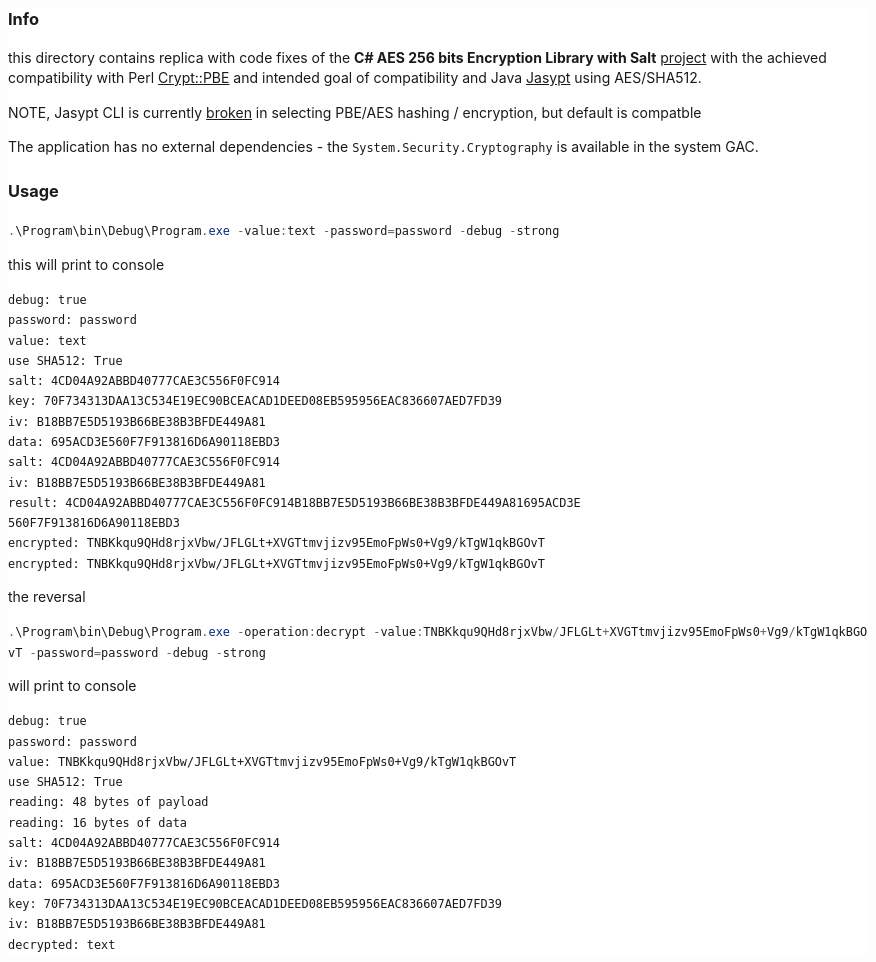 ### Info


this directory contains replica with code fixes of the __C# AES 256 bits Encryption Library with Salt__
[project](https://www.codeproject.com/Articles/769741/Csharp-AES-bits-Encryption-Library-with-Salt)
with the achieved compatibility with Perl [Crypt::PBE](https://metacpan.org/pod/Crypt::PBE) and intended goal of compatibility 
and Java [Jasypt](http://www.jasypt.org/) using AES/SHA512.

NOTE, Jasypt CLI
 is currently [broken](https://github.com/jasypt/jasypt/issues/122) 
in selecting PBE/AES hashing / encryption, but default is compatble

The application has no external dependencies - the `System.Security.Cryptography` is available in the system GAC.

### Usage

```powershell
.\Program\bin\Debug\Program.exe -value:text -password=password -debug -strong
```
this will print to console

```text
debug: true
password: password
value: text
use SHA512: True
salt: 4CD04A92ABBD40777CAE3C556F0FC914
key: 70F734313DAA13C534E19EC90BCEACAD1DEED08EB595956EAC836607AED7FD39
iv: B18BB7E5D5193B66BE38B3BFDE449A81
data: 695ACD3E560F7F913816D6A90118EBD3
salt: 4CD04A92ABBD40777CAE3C556F0FC914
iv: B18BB7E5D5193B66BE38B3BFDE449A81
result: 4CD04A92ABBD40777CAE3C556F0FC914B18BB7E5D5193B66BE38B3BFDE449A81695ACD3E
560F7F913816D6A90118EBD3
encrypted: TNBKkqu9QHd8rjxVbw/JFLGLt+XVGTtmvjizv95EmoFpWs0+Vg9/kTgW1qkBGOvT
encrypted: TNBKkqu9QHd8rjxVbw/JFLGLt+XVGTtmvjizv95EmoFpWs0+Vg9/kTgW1qkBGOvT

```
the reversal

```powershell
.\Program\bin\Debug\Program.exe -operation:decrypt -value:TNBKkqu9QHd8rjxVbw/JFLGLt+XVGTtmvjizv95EmoFpWs0+Vg9/kTgW1qkBGOvT -password=password -debug -strong
```
will print to console
```text
debug: true
password: password
value: TNBKkqu9QHd8rjxVbw/JFLGLt+XVGTtmvjizv95EmoFpWs0+Vg9/kTgW1qkBGOvT
use SHA512: True
reading: 48 bytes of payload
reading: 16 bytes of data
salt: 4CD04A92ABBD40777CAE3C556F0FC914
iv: B18BB7E5D5193B66BE38B3BFDE449A81
data: 695ACD3E560F7F913816D6A90118EBD3
key: 70F734313DAA13C534E19EC90BCEACAD1DEED08EB595956EAC836607AED7FD39
iv: B18BB7E5D5193B66BE38B3BFDE449A81
decrypted: text
```
